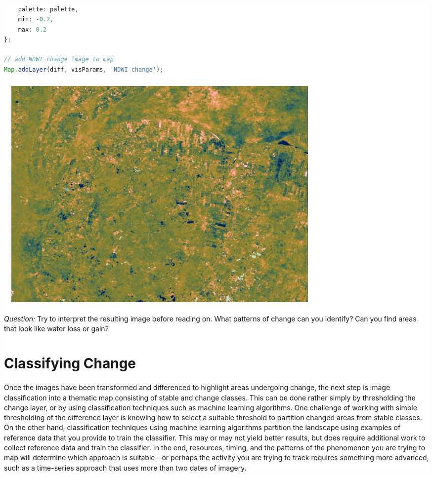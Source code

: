 ```js
    palette: palette,
    min: -0.2,
    max: 0.2
};

// add NDWI change image to map
Map.addLayer(diff, visParams, 'NDWI change');
```

<img align="center" src="../images/gee-change-detection/NDWI_change.png" hspace="15" vspace="10" width="600">

*Question:* Try to interpret the resulting image before reading on. What patterns of change can you identify? Can you find areas that look like water loss or gain?

# Classifying Change

Once the images have been transformed and differenced to highlight areas undergoing change, the next step is image classification into a thematic map consisting of stable and change classes. This can be done rather simply by thresholding the change layer, or by using classification techniques such as machine learning algorithms. One challenge of working with simple thresholding of the difference layer is knowing how to select a suitable threshold to partition changed areas from stable classes. On the other hand, classification techniques using machine learning algorithms partition the landscape using examples of reference data that you provide to train the classifier. This may or may not yield better results, but does require additional work to collect reference data and train the classifier. In the end, resources, timing, and the patterns of the phenomenon you are trying to map will determine which approach is suitable—or perhaps the activity you are trying to track requires something more advanced, such as a time-series approach that uses more than two dates of imagery.
